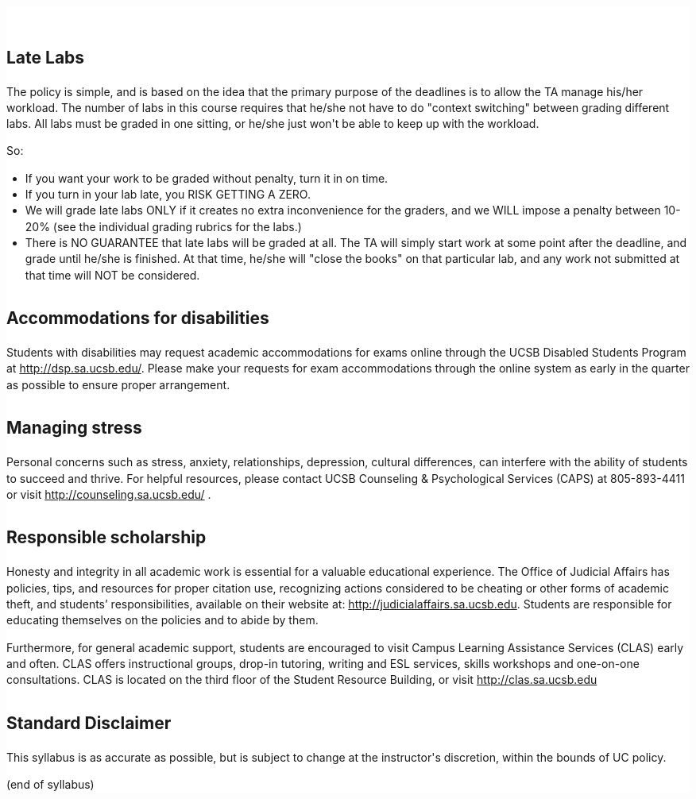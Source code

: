 

<div style="page-break-before:always;">
&nbsp;
</div>


Late Labs
---------

The policy is simple, and is based on the idea that the primary
purpose of the deadlines is to allow the TA manage his/her
workload. The number of labs in this course requires that he/she not
have to do "context switching" between grading different labs. All
labs must be graded in one sitting, or he/she just won't be able to
keep up with the workload.

So:

-   If you want your work to be graded without penalty, turn it in on time.
-   If you turn in your lab late, you RISK GETTING A ZERO.
-   We will grade late labs ONLY if it creates no extra inconvenience for the graders, and we WILL impose a penalty between 10-20% (see the individual grading rubrics for the labs.)
-   There is NO GUARANTEE that late labs will be graded at all. The TA will simply start work at some point after the deadline, and grade until he/she is finished. At that time, he/she will "close the books" on that particular lab, and any work not submitted at that time will NOT be considered.

Accommodations for disabilities
-------------------------------

Students with disabilities may request academic accommodations for exams online through the UCSB Disabled Students Program at http://dsp.sa.ucsb.edu/. Please make your requests for exam accommodations through the online system as early in the quarter as possible to ensure proper arrangement.

Managing stress
---------------

Personal concerns such as stress, anxiety, relationships, depression, cultural differences, can interfere with the ability of students to succeed and thrive. For helpful resources, please contact UCSB Counseling & Psychological Services (CAPS) at 805-893-4411 or visit http://counseling.sa.ucsb.edu/ .

Responsible scholarship
-----------------------

Honesty and integrity in all academic work is essential for a valuable educational experience.  The Office of Judicial Affairs has policies, tips, and resources for proper citation use, recognizing actions considered to be cheating or other forms of academic theft, and students’ responsibilities, available on their website at: http://judicialaffairs.sa.ucsb.edu.  Students are responsible for educating themselves on the policies and to abide by them.

Furthermore, for general academic support, students are encouraged to visit Campus Learning Assistance Services (CLAS) early and often. CLAS offers instructional groups, drop-in tutoring, writing and ESL services, skills workshops and one-on-one consultations. CLAS is located on the third floor of the Student Resource Building, or visit http://clas.sa.ucsb.edu


<div style="page-break-before:always" markdown="1">



Standard Disclaimer
-------------------

This syllabus is as accurate as possible, but is subject to change at
the instructor's discretion, within the bounds of UC policy.

(end of syllabus)

</div>


